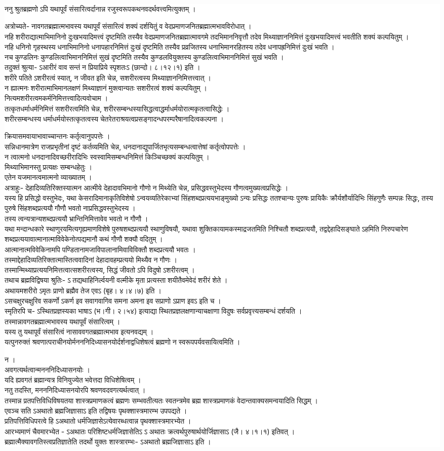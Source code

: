   
ननु श्रुतब्रह्मणो ऽपि यथापूर्वं संसारित्वर्दानान्न रजुस्वरूपकथनवदर्थवत्त्वमित्युक्तम्  ।  
  
अत्रोच्यते- नावगतब्रह्मात्मभावस्य यथापूर्वं  संसारित्वं शक्यं दर्शयितुं   व      वेदप्रमाणजनितब्रह्मात्मभावविरोधात्  ।  
नहि शरीराद्यात्माभिमानिनो  दुःखभयादिमत्त्वं दृष्टमिति तस्यैव वेदप्रमाणजनितब्रह्मात्मावगमे  तदभिमाननिवृत्तौ तदेव मिथ्याज्ञाननिमित्तं दुःखभयादिमत्त्वं भवतीति शक्यं कल्पयितुम्  ।  
नहि धनिनो गृहस्थस्य धनाभिमानिनो धनापहारनिमित्तं दुःखं दृष्टमिति तस्यैव प्रव्रजितस्य धनाभिमानरहितस्य तदेव धनापह्रनिमित्तं दुःखं भवति  ।  
नच कुण्डलिनः कुण्डलित्वाभिमाननिमित्तं सुखं दृष्टमिति तस्यैव कुण्डलवियुक्तस्य कुण्डलित्वाभिमाननिमित्तं सुखं भवति  ।  
तदुक्तं श्रुत्या- ऽआरीरं वाव सन्तं न प्रियाप्रिये स्पृशतःऽ (छान्दो। ८।१२।१) इति  ।  
शरीरे पतिते ऽशरीरत्वं स्यात्, न जीवत इति चेन्न, सशरीरत्वस्य मिथ्याज्ञाननिमित्तत्त्वात्  ।  
न ह्यात्मनः शरीरात्माभिमानलक्षणं मिथ्याज्ञानं मुक्त्वान्यतः सशरीरत्वं शक्यं कल्पयितुम्  ।  
नित्यमशरीरत्वमकर्मनिमित्तत्त्वादित्यवोचाम  ।  
तत्कृतधर्माधर्मनिमित्तं सशरीरत्वमिति चेन्न, शरीरसम्बन्धस्यासिद्धत्वाद्धर्माधर्मयोरात्मकृतत्वासिद्धेः  ।  
शरीरसम्बन्धस्य  धर्माधर्मयोस्तत्कृतत्वस्य चेतरेतराश्रयत्वप्रसङ्गादन्धपरम्परैषानादित्वकल्पना  ।  
  
क्रियासमवायाभावाच्चान्तनः कर्तृत्वानुपपत्तेः  ।  
सन्निधानमात्रेण राजप्रभृतीनां दृष्टं कर्तव्यमिति चेन्न, धनदानाद्युपार्जितभृत्यसम्बन्धत्वात्तेषां कर्तृत्वोपपत्तेः  ।  
न त्वात्मनो धनदानादिवच्छरीरादिभिः स्वस्वामिसम्बन्धनिमित्तं किञ्चिच्छक्यं कल्पयितुम्  ।  
मिथ्याभिमानस्तु प्रत्यक्षः सम्बन्धहेतुः  ।  
एतेन यजमानत्वमात्मनो व्याख्यातम्  ।  
अत्राहुः- देहादिव्यतिरिक्तस्यात्मन आत्मीये देहादावभिमानो गौणो न मिथ्येति चेन्न, प्रसिद्धवस्तुभेदस्य गौणत्वमुख्यत्वप्रसिद्धेः  ।  
यस्य हि प्रसिद्धो वस्तुभेदः, यथा केसरादिमानाकृतिविशेषो ऽन्वयव्यतिरेकाभ्यां सिंहशब्दप्रत्ययभाङ्मुख्यो ऽन्यः प्रसिद्धः ततश्चान्यः पुरुषः प्रायिकैः क्रौर्यशौर्यादिभिः सिंहगुणैः सम्पन्नः सिद्धः, तस्य पुरुषे सिंहशब्दप्रत्ययौ गौणौ भवतो नाप्रसिद्धवस्तुभेदस्य  ।  
तस्य त्वन्यत्रान्यशब्दप्रत्ययौ भ्रान्तिनिमित्तावेव भवतो न गौणौ  ।  
यथा मन्दान्धकारे स्थाणुरयमित्यगृह्यमाणविशेषे पुरुषशब्दप्रत्ययौ स्थाणुविषयौ, यथावा शुक्तिकायामकस्माद्रजतमिति निश्चितौ शब्दप्रत्ययौ, तद्वद्देहादिसङ्घाते ऽहमिति  निरुपचारेण शब्दप्रत्ययावात्मानात्माविवेकेनोत्पद्यमानौ कथं गौणौ शक्यौ वदितुम्  ।  
आत्मानात्मविवेकिनामपि पण्डितानामजाविपालानामिवाविविक्तौ शब्दप्रत्ययौ भवतः  ।  
तस्माद्देहादिव्यतिरिक्तात्मास्तित्ववादिनां देहादावहम्प्रत्ययो मिथ्यैव न गौणः  ।  
तस्मान्मिथ्याप्रत्ययनिमित्तत्वात्सशरीरत्वस्य, सिद्धं जीवतो ऽपि विदुषो ऽशरीरत्वम्  ।  
तथाच ब्रह्मविद्विषया श्रुतिः-  ऽ तद्यथाहिनिर्ल्वयनी वल्मीके मृता प्रत्यस्ता शयीतैवमेवेदं शरीरं शेते  ।  
अथायमशरीरो ऽमृतः प्राणो ब्रह्मैव तेज एवऽ (बृह। ४।४।७) इति  ।  
ऽसचक्षुरचक्षुरिव सकर्णो ऽकर्ण इव सवागवागिव समना अमना इव सप्राणो ऽप्राण इवऽ इति च  ।  
स्मृतिरपि च- ऽस्थितप्रज्ञस्यका भाषाऽ (भ।गी। २।५४) इत्याद्या स्थितप्रज्ञलक्षणान्याचक्षाणा विदुषः सर्वप्रवृत्त्यसम्बन्धं दर्शयति  ।  
तस्मान्नावगतब्रह्मात्मभावस्य यथापूर्वं संसारित्वम्  ।  
यस्य तु यथापूर्वं संसारित्वं नासाववगतब्रह्मात्मभाव इत्यनवद्यम्  ।  
यत्पुनरुक्तं श्रवणात्पराचीनयोर्मनननिदिध्यासनयोर्दर्शनाद्वधिशेषत्वं ब्रह्मणो न स्वरूपपर्यवसायित्वमिति  ।  
  
न  ।  
अवगत्यर्थत्वान्मनननिदिध्यासनयोः  ।  
यदि ह्यवगतं ब्रह्मान्यत्र विनियुज्येत भवेत्तदा विधिशेषित्वम्  ।  
नतु तदस्ति, मनननिदिध्यासनयोरपि श्रवणवदवगत्यर्थत्वात्  ।  
तस्मान्न प्रतपत्तिविधिविषयतया शास्त्रप्रमाणकत्वं ब्रह्मणः सम्भवतीत्यतः स्वतन्त्रमेव ब्रह्म शास्त्रप्रमाणकं वेदान्तवाक्यसमन्वयादिति सिद्धम्  ।  
एवञ्च सति ऽअथातो ब्रह्मजिज्ञासाऽ इति तद्विषयः पृथक्शास्त्रमारम्भ उपपद्यते  ।  
प्रतिपत्तिविधिपरत्वे हि ऽअथातो धर्मजिज्ञासेऽत्येवारब्धत्वान्न पृथक्शास्त्रमारभ्येत  ।  
आरभ्यमाणं चैवमारभ्येत - ऽअथातः परिशिष्टधर्मजिज्ञासेतिऽ ऽ अथातः क्रत्वर्थपुरुषार्थयोर्जिज्ञासाऽ (जै। ४।१।१) इतिवत्  ।  
ब्रह्मात्मैक्यावगतिस्त्वप्रतिज्ञातेति तदर्थो युक्तः शास्त्रारम्भः- ऽअथातो ब्रह्मजिज्ञासाऽ इति  ।  
  